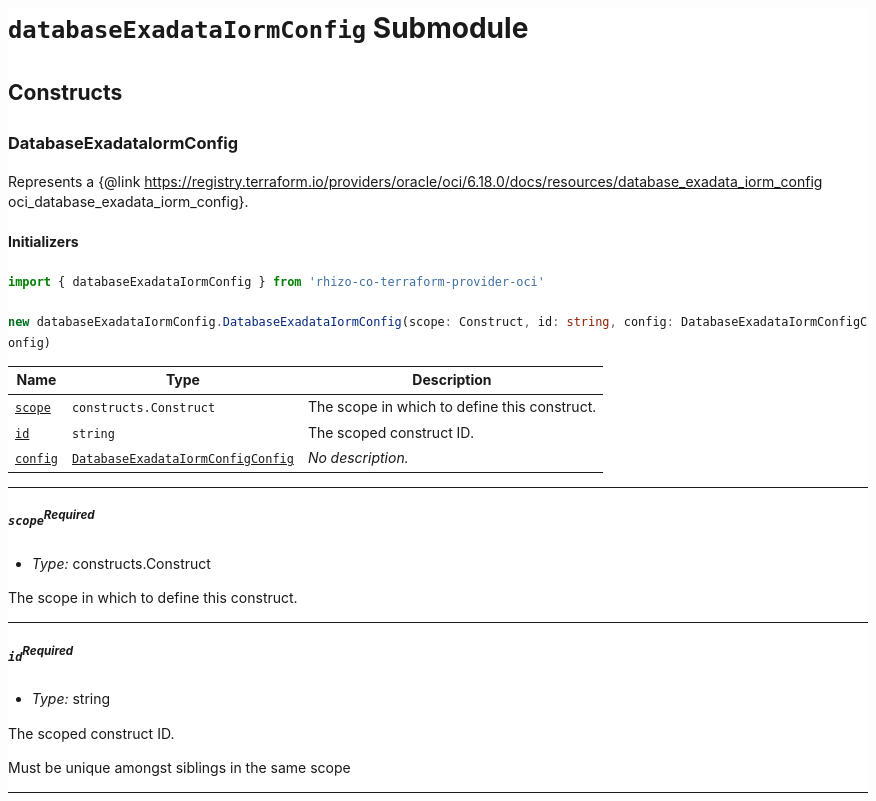 # `databaseExadataIormConfig` Submodule <a name="`databaseExadataIormConfig` Submodule" id="rhizo-co-terraform-provider-oci.databaseExadataIormConfig"></a>

## Constructs <a name="Constructs" id="Constructs"></a>

### DatabaseExadataIormConfig <a name="DatabaseExadataIormConfig" id="rhizo-co-terraform-provider-oci.databaseExadataIormConfig.DatabaseExadataIormConfig"></a>

Represents a {@link https://registry.terraform.io/providers/oracle/oci/6.18.0/docs/resources/database_exadata_iorm_config oci_database_exadata_iorm_config}.

#### Initializers <a name="Initializers" id="rhizo-co-terraform-provider-oci.databaseExadataIormConfig.DatabaseExadataIormConfig.Initializer"></a>

```typescript
import { databaseExadataIormConfig } from 'rhizo-co-terraform-provider-oci'

new databaseExadataIormConfig.DatabaseExadataIormConfig(scope: Construct, id: string, config: DatabaseExadataIormConfigConfig)
```

| **Name** | **Type** | **Description** |
| --- | --- | --- |
| <code><a href="#rhizo-co-terraform-provider-oci.databaseExadataIormConfig.DatabaseExadataIormConfig.Initializer.parameter.scope">scope</a></code> | <code>constructs.Construct</code> | The scope in which to define this construct. |
| <code><a href="#rhizo-co-terraform-provider-oci.databaseExadataIormConfig.DatabaseExadataIormConfig.Initializer.parameter.id">id</a></code> | <code>string</code> | The scoped construct ID. |
| <code><a href="#rhizo-co-terraform-provider-oci.databaseExadataIormConfig.DatabaseExadataIormConfig.Initializer.parameter.config">config</a></code> | <code><a href="#rhizo-co-terraform-provider-oci.databaseExadataIormConfig.DatabaseExadataIormConfigConfig">DatabaseExadataIormConfigConfig</a></code> | *No description.* |

---

##### `scope`<sup>Required</sup> <a name="scope" id="rhizo-co-terraform-provider-oci.databaseExadataIormConfig.DatabaseExadataIormConfig.Initializer.parameter.scope"></a>

- *Type:* constructs.Construct

The scope in which to define this construct.

---

##### `id`<sup>Required</sup> <a name="id" id="rhizo-co-terraform-provider-oci.databaseExadataIormConfig.DatabaseExadataIormConfig.Initializer.parameter.id"></a>

- *Type:* string

The scoped construct ID.

Must be unique amongst siblings in the same scope

---